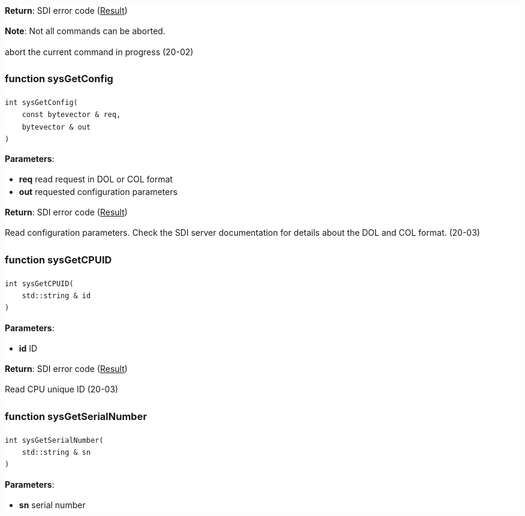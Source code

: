 
**Return**: SDI error code ([Result](namespacevfisdi.md#enum-result)) 

**Note**: Not all commands can be aborted. 

abort the current command in progress (20-02) 


### function sysGetConfig

```
int sysGetConfig(
    const bytevector & req,
    bytevector & out
)
```


**Parameters**: 

  * **req** read request in DOL or COL format 
  * **out** requested configuration parameters 


**Return**: SDI error code ([Result](namespacevfisdi.md#enum-result)) 

Read configuration parameters. Check the SDI server documentation for details about the DOL and COL format. (20-03) 


### function sysGetCPUID

```
int sysGetCPUID(
    std::string & id
)
```


**Parameters**: 

  * **id** ID 


**Return**: SDI error code ([Result](namespacevfisdi.md#enum-result)) 

Read CPU unique ID (20-03)


### function sysGetSerialNumber

```
int sysGetSerialNumber(
    std::string & sn
)
```


**Parameters**: 

  * **sn** serial number 

